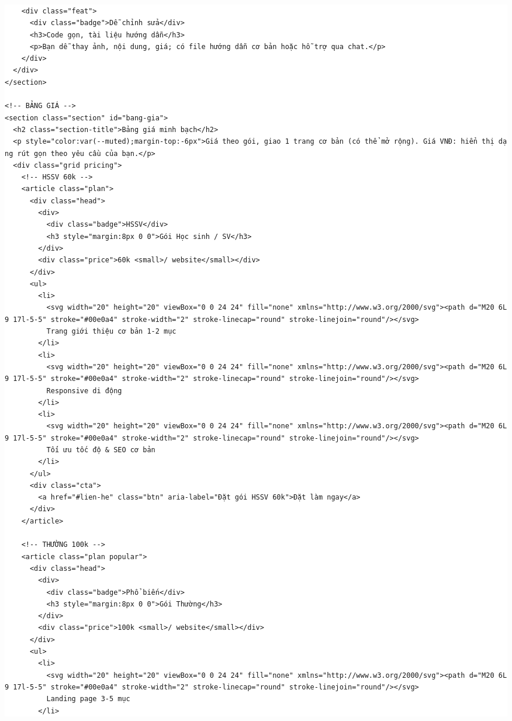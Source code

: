         <div class="feat">
          <div class="badge">Dễ chỉnh sửa</div>
          <h3>Code gọn, tài liệu hướng dẫn</h3>
          <p>Bạn dễ thay ảnh, nội dung, giá; có file hướng dẫn cơ bản hoặc hỗ trợ qua chat.</p>
        </div>
      </div>
    </section>

    <!-- BẢNG GIÁ -->
    <section class="section" id="bang-gia">
      <h2 class="section-title">Bảng giá minh bạch</h2>
      <p style="color:var(--muted);margin-top:-6px">Giá theo gói, giao 1 trang cơ bản (có thể mở rộng). Giá VNĐ: hiển thị dạng rút gọn theo yêu cầu của bạn.</p>
      <div class="grid pricing">
        <!-- HSSV 60k -->
        <article class="plan">
          <div class="head">
            <div>
              <div class="badge">HSSV</div>
              <h3 style="margin:8px 0 0">Gói Học sinh / SV</h3>
            </div>
            <div class="price">60k <small>/ website</small></div>
          </div>
          <ul>
            <li>
              <svg width="20" height="20" viewBox="0 0 24 24" fill="none" xmlns="http://www.w3.org/2000/svg"><path d="M20 6L9 17l-5-5" stroke="#00e0a4" stroke-width="2" stroke-linecap="round" stroke-linejoin="round"/></svg>
              Trang giới thiệu cơ bản 1-2 mục
            </li>
            <li>
              <svg width="20" height="20" viewBox="0 0 24 24" fill="none" xmlns="http://www.w3.org/2000/svg"><path d="M20 6L9 17l-5-5" stroke="#00e0a4" stroke-width="2" stroke-linecap="round" stroke-linejoin="round"/></svg>
              Responsive di động
            </li>
            <li>
              <svg width="20" height="20" viewBox="0 0 24 24" fill="none" xmlns="http://www.w3.org/2000/svg"><path d="M20 6L9 17l-5-5" stroke="#00e0a4" stroke-width="2" stroke-linecap="round" stroke-linejoin="round"/></svg>
              Tối ưu tốc độ & SEO cơ bản
            </li>
          </ul>
          <div class="cta">
            <a href="#lien-he" class="btn" aria-label="Đặt gói HSSV 60k">Đặt làm ngay</a>
          </div>
        </article>

        <!-- THƯỜNG 100k -->
        <article class="plan popular">
          <div class="head">
            <div>
              <div class="badge">Phổ biến</div>
              <h3 style="margin:8px 0 0">Gói Thường</h3>
            </div>
            <div class="price">100k <small>/ website</small></div>
          </div>
          <ul>
            <li>
              <svg width="20" height="20" viewBox="0 0 24 24" fill="none" xmlns="http://www.w3.org/2000/svg"><path d="M20 6L9 17l-5-5" stroke="#00e0a4" stroke-width="2" stroke-linecap="round" stroke-linejoin="round"/></svg>
              Landing page 3-5 mục
            </li>
